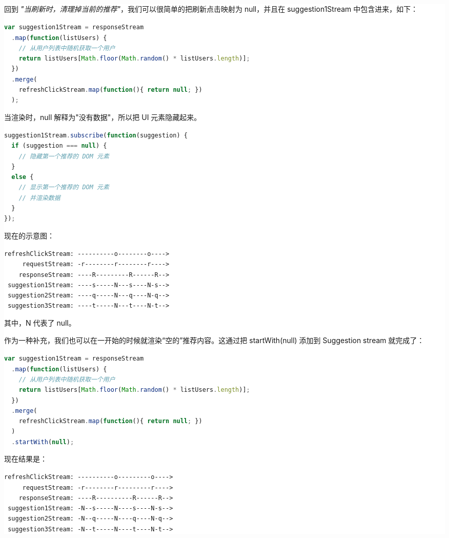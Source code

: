 回到 _"当刷新时，清理掉当前的推荐"_，我们可以很简单的把刷新点击映射为 null，并且在 suggestion1Stream 中包含进来，如下：

```js
var suggestion1Stream = responseStream
  .map(function(listUsers) {
    // 从用户列表中随机获取一个用户
    return listUsers[Math.floor(Math.random() * listUsers.length)];
  })
  .merge(
    refreshClickStream.map(function(){ return null; })
  );
```

当渲染时，null 解释为"没有数据"，所以把 UI 元素隐藏起来。

```js
suggestion1Stream.subscribe(function(suggestion) {
  if (suggestion === null) {
    // 隐藏第一个推荐的 DOM 元素
  }
  else {
    // 显示第一个推荐的 DOM 元素
    // 并渲染数据
  }
}); 
```

现在的示意图：

```
refreshClickStream: ----------o--------o---->
     requestStream: -r--------r--------r---->
    responseStream: ----R---------R------R-->   
 suggestion1Stream: ----s-----N---s----N-s-->
 suggestion2Stream: ----q-----N---q----N-q-->
 suggestion3Stream: ----t-----N---t----N-t--> 
```

其中，N 代表了 null。

作为一种补充，我们也可以在一开始的时候就渲染“空的”推荐内容。这通过把 startWith(null) 添加到 Suggestion stream 就完成了：

```js
var suggestion1Stream = responseStream
  .map(function(listUsers) {
    // 从用户列表中随机获取一个用户
    return listUsers[Math.floor(Math.random() * listUsers.length)];
  })
  .merge(
    refreshClickStream.map(function(){ return null; })
  )
  .startWith(null); 
```

现在结果是：

```
refreshClickStream: ----------o---------o---->
     requestStream: -r--------r---------r---->
    responseStream: ----R----------R------R-->   
 suggestion1Stream: -N--s-----N----s----N-s-->
 suggestion2Stream: -N--q-----N----q----N-q-->
 suggestion3Stream: -N--t-----N----t----N-t--> 
```
